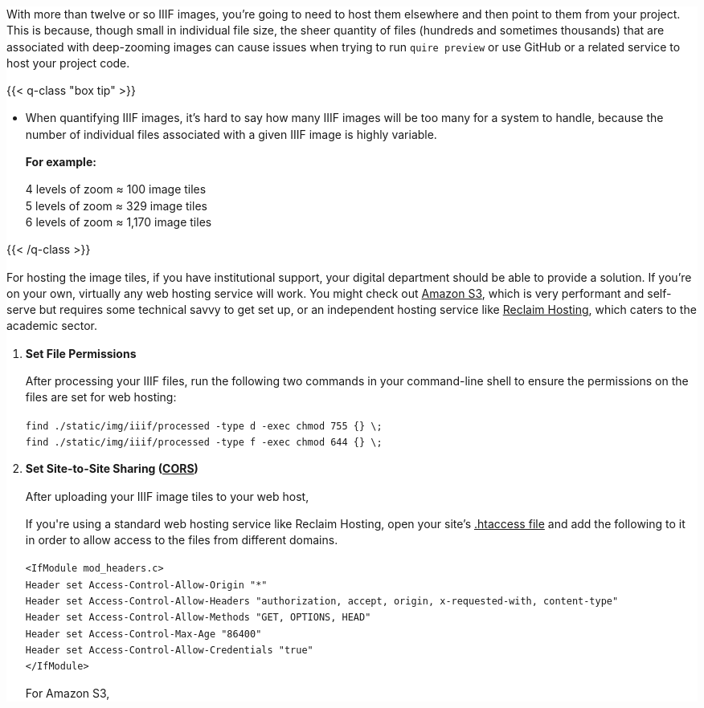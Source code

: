 With more than twelve or so IIIF images, you’re going to need to host them elsewhere and then point to them from your project. This is because, though small in individual file size, the sheer quantity of files (hundreds and sometimes thousands) that are associated with deep-zooming images can cause issues when trying to run `quire preview` or use GitHub or a related service to host your project code.

{{< q-class "box tip" >}}

- When quantifying IIIF images, it’s hard to say how many IIIF images will be too many for a system to handle, because the number of individual files associated with a given IIIF image is highly variable.

    **For example:**

    4 levels of zoom ≈ 100 image tiles<br />
    5 levels of zoom ≈ 329 image tiles<br />
    6 levels of zoom ≈ 1,170 image tiles

{{< /q-class >}}

For hosting the image tiles, if you have institutional support, your digital department should be able to provide a solution. If you’re on your own, virtually any web hosting service will work. You might check out [Amazon S3](https://aws.amazon.com/s3/), which is very performant and self-serve but requires some technical savvy to get set up, or an independent hosting service like [Reclaim Hosting](https://reclaimhosting.com/shared-hosting/), which caters to the academic sector.

1. **Set File Permissions**

    After processing your IIIF files, run the following two commands in your command-line shell to ensure the permissions on the files are set for web hosting:

    ```
    find ./static/img/iiif/processed -type d -exec chmod 755 {} \;
    find ./static/img/iiif/processed -type f -exec chmod 644 {} \;
    ```

2. **Set Site-to-Site Sharing ([CORS](https://developer.mozilla.org/en-US/docs/Web/HTTP/CORS))**

    After uploading your IIIF image tiles to your web host,

    If you're using a standard web hosting service like Reclaim Hosting, open your site’s [.htaccess file](https://community.reclaimhosting.com/t/understanding-htaccess/2521) and add the following to it in order to allow access to the files from different domains.

    ```
    <IfModule mod_headers.c>
    Header set Access-Control-Allow-Origin "*"
    Header set Access-Control-Allow-Headers "authorization, accept, origin, x-requested-with, content-type"
    Header set Access-Control-Allow-Methods "GET, OPTIONS, HEAD"
    Header set Access-Control-Max-Age "86400"
    Header set Access-Control-Allow-Credentials "true"
    </IfModule>
    ```

    For Amazon S3,

